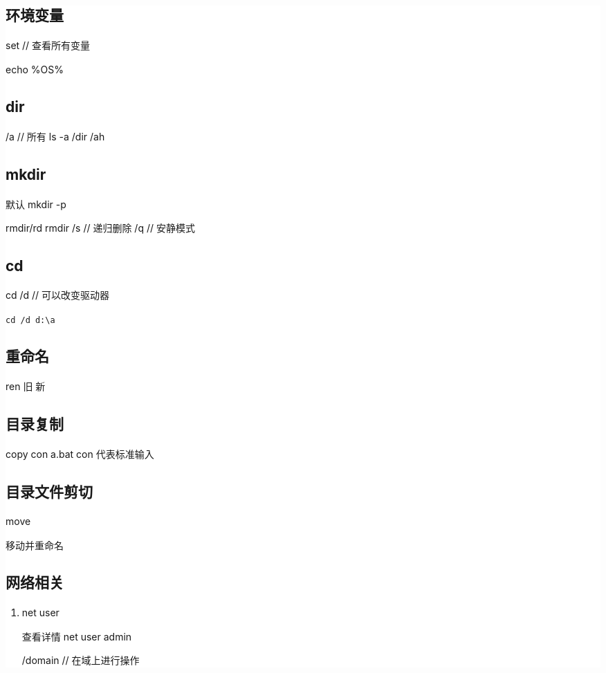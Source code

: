 ## 环境变量

set                             // 查看所有变量


echo %OS%


## dir

/a                              // 所有 ls -a
/dir /ah


## mkdir

默认 mkdir -p

rmdir/rd
    rmdir /s                    // 递归删除
    /q                          // 安静模式


## cd

cd /d                           // 可以改变驱动器

    cd /d d:\a


## 重命名

ren 旧 新


## 目录复制

copy con a.bat
    con 代表标准输入

## 目录文件剪切

move

移动并重命名

## 网络相关

1. net user
    
    查看详情  net user admin

    /domain         // 在域上进行操作

